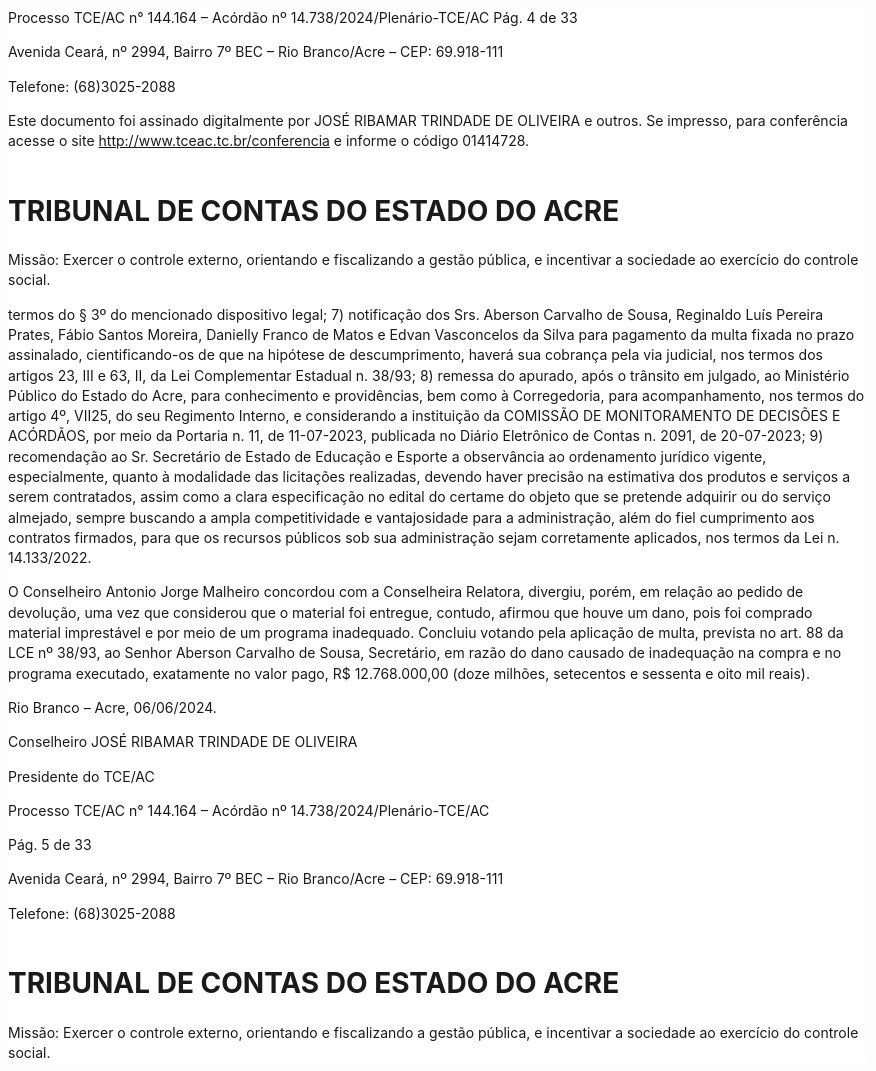 Processo TCE/AC n° 144.164 – Acórdão nº 14.738/2024/Plenário-TCE/AC Pág. 4 de 33

Avenida Ceará, nº 2994, Bairro 7º BEC – Rio Branco/Acre – CEP: 69.918-111

Telefone: (68)3025-2088

Este documento foi assinado digitalmente por JOSÉ RIBAMAR TRINDADE DE OLIVEIRA e outros. Se impresso, para conferência acesse o site http://www.tceac.tc.br/conferencia e informe o código 01414728.

# TRIBUNAL DE CONTAS DO ESTADO DO ACRE

Missão: Exercer o controle externo, orientando e fiscalizando a gestão pública, e incentivar a sociedade ao exercício do controle social.

termos do § 3º do mencionado dispositivo legal; 7) notificação dos Srs. Aberson Carvalho de Sousa, Reginaldo Luís Pereira Prates, Fábio Santos Moreira, Danielly Franco de Matos e Edvan Vasconcelos da Silva para pagamento da multa fixada no prazo assinalado, cientificando-os de que na hipótese de descumprimento, haverá sua cobrança pela via judicial, nos termos dos artigos 23, III e 63, II, da Lei Complementar Estadual n. 38/93; 8) remessa do apurado, após o trânsito em julgado, ao Ministério Público do Estado do Acre, para conhecimento e providências, bem como à Corregedoria, para acompanhamento, nos termos do artigo 4º, VII25, do seu Regimento Interno, e considerando a instituição da COMISSÃO DE MONITORAMENTO DE DECISÕES E ACÓRDÃOS, por meio da Portaria n. 11, de 11-07-2023, publicada no Diário Eletrônico de Contas n. 2091, de 20-07-2023; 9) recomendação ao Sr. Secretário de Estado de Educação e Esporte a observância ao ordenamento jurídico vigente, especialmente, quanto à modalidade das licitações realizadas, devendo haver precisão na estimativa dos produtos e serviços a serem contratados, assim como a clara especificação no edital do certame do objeto que se pretende adquirir ou do serviço almejado, sempre buscando a ampla competitividade e vantajosidade para a administração, além do fiel cumprimento aos contratos firmados, para que os recursos públicos sob sua administração sejam corretamente aplicados, nos termos da Lei n. 14.133/2022.

O Conselheiro Antonio Jorge Malheiro concordou com a Conselheira Relatora, divergiu, porém, em relação ao pedido de devolução, uma vez que considerou que o material foi entregue, contudo, afirmou que houve um dano, pois foi comprado material imprestável e por meio de um programa inadequado. Concluiu votando pela aplicação de multa, prevista no art. 88 da LCE nº 38/93, ao Senhor Aberson Carvalho de Sousa, Secretário, em razão do dano causado de inadequação na compra e no programa executado, exatamente no valor pago, R$ 12.768.000,00 (doze milhões, setecentos e sessenta e oito mil reais).

Rio Branco – Acre, 06/06/2024.

Conselheiro JOSÉ RIBAMAR TRINDADE DE OLIVEIRA

Presidente do TCE/AC

Processo TCE/AC n° 144.164 – Acórdão nº 14.738/2024/Plenário-TCE/AC

Pág. 5 de 33

Avenida Ceará, nº 2994, Bairro 7º BEC – Rio Branco/Acre – CEP: 69.918-111

Telefone: (68)3025-2088

# TRIBUNAL DE CONTAS DO ESTADO DO ACRE

Missão: Exercer o controle externo, orientando e fiscalizando a gestão pública, e incentivar a sociedade ao exercício do controle social.
